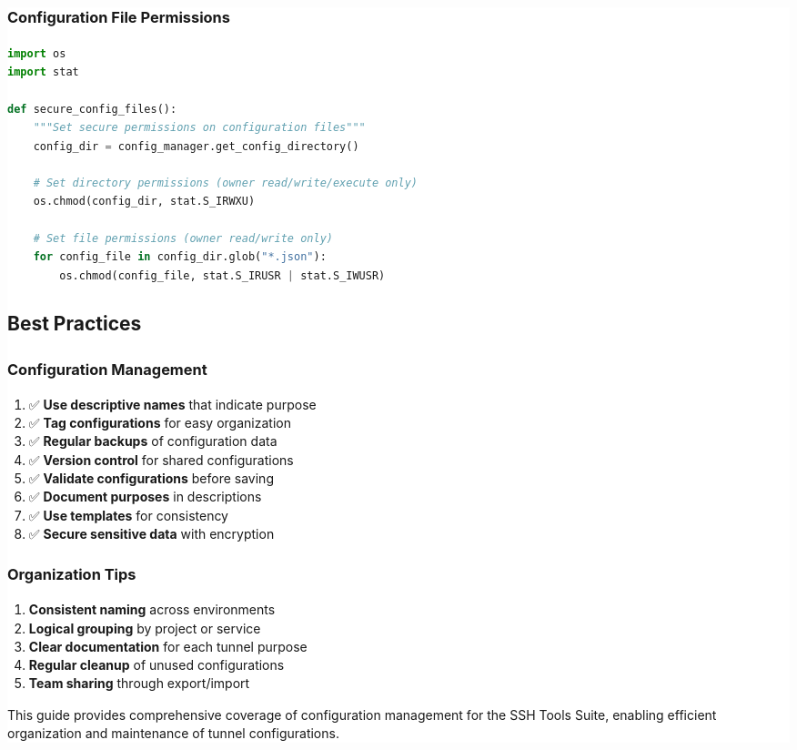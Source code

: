 ### Configuration File Permissions

```python
import os
import stat

def secure_config_files():
    """Set secure permissions on configuration files"""
    config_dir = config_manager.get_config_directory()
    
    # Set directory permissions (owner read/write/execute only)
    os.chmod(config_dir, stat.S_IRWXU)
    
    # Set file permissions (owner read/write only)
    for config_file in config_dir.glob("*.json"):
        os.chmod(config_file, stat.S_IRUSR | stat.S_IWUSR)
```

## Best Practices

### Configuration Management

1. ✅ **Use descriptive names** that indicate purpose
2. ✅ **Tag configurations** for easy organization  
3. ✅ **Regular backups** of configuration data
4. ✅ **Version control** for shared configurations
5. ✅ **Validate configurations** before saving
6. ✅ **Document purposes** in descriptions
7. ✅ **Use templates** for consistency
8. ✅ **Secure sensitive data** with encryption

### Organization Tips

1. **Consistent naming** across environments
2. **Logical grouping** by project or service
3. **Clear documentation** for each tunnel purpose
4. **Regular cleanup** of unused configurations
5. **Team sharing** through export/import

This guide provides comprehensive coverage of configuration management for the SSH Tools Suite, enabling efficient organization and maintenance of tunnel configurations.
